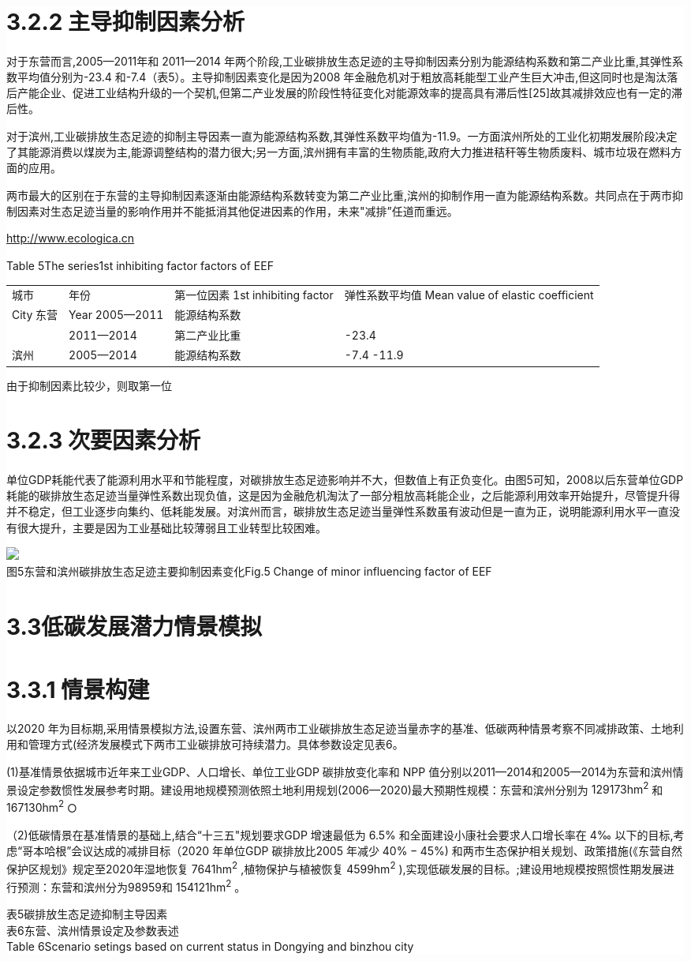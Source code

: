 # 3.2.2 主导抑制因素分析

对于东营而言,2005—2011年和 2011—2014 年两个阶段,工业碳排放生态足迹的主导抑制因素分别为能源结构系数和第二产业比重,其弹性系数平均值分别为-23.4 和-7.4（表5）。主导抑制因素变化是因为2008 年金融危机对于粗放高耗能型工业产生巨大冲击,但这同时也是淘汰落后产能企业、促进工业结构升级的一个契机,但第二产业发展的阶段性特征变化对能源效率的提高具有滞后性[25]故其减排效应也有一定的滞后性。

对于滨州,工业碳排放生态足迹的抑制主导因素一直为能源结构系数,其弹性系数平均值为-11.9。一方面滨州所处的工业化初期发展阶段决定了其能源消费以煤炭为主,能源调整结构的潜力很大;另一方面,滨州拥有丰富的生物质能,政府大力推进秸秆等生物质废料、城市垃圾在燃料方面的应用。

两市最大的区别在于东营的主导抑制因素逐渐由能源结构系数转变为第二产业比重,滨州的抑制作用一直为能源结构系数。共同点在于两市抑制因素对生态足迹当量的影响作用并不能抵消其他促进因素的作用，未来"减排”任道而重远。

http://www.ecologica.cn

Table 5The series1st inhibiting factor factors of EEF   

<html><body><table><tr><td>城市</td><td>年份</td><td>第一位因素 1st inhibiting factor</td><td>弹性系数平均值 Mean value of elastic coefficient</td></tr><tr><td>City 东营</td><td>Year 2005—2011</td><td>能源结构系数</td><td></td></tr><tr><td></td><td>2011—2014</td><td>第二产业比重</td><td>-23.4</td></tr><tr><td>滨州</td><td>2005—2014</td><td>能源结构系数</td><td>-7.4 -11.9</td></tr></table></body></html>

由于抑制因素比较少，则取第一位

# 3.2.3 次要因素分析

单位GDP耗能代表了能源利用水平和节能程度，对碳排放生态足迹影响并不大，但数值上有正负变化。由图5可知，2008以后东营单位GDP耗能的碳排放生态足迹当量弹性系数出现负值，这是因为金融危机淘汰了一部分粗放高耗能企业，之后能源利用效率开始提升，尽管提升得并不稳定，但工业逐步向集约、低耗能发展。对滨州而言，碳排放生态足迹当量弹性系数虽有波动但是一直为正，说明能源利用水平一直没有很大提升，主要是因为工业基础比较薄弱且工业转型比较困难。

![](images/ab6854b0156931e967e237fa1bd4c88726bf947229d56f24e234b92365fa7b98.jpg)  
图5东营和滨州碳排放生态足迹主要抑制因素变化Fig.5 Change of minor influencing factor of EEF

# 3.3低碳发展潜力情景模拟

# 3.3.1 情景构建

以2020 年为目标期,采用情景模拟方法,设置东营、滨州两市工业碳排放生态足迹当量赤字的基准、低碳两种情景考察不同减排政策、土地利用和管理方式(经济发展模式下两市工业碳排放可持续潜力。具体参数设定见表6。

(1)基准情景依据城市近年来工业GDP、人口增长、单位工业GDP 碳排放变化率和 NPP 值分别以2011—2014和2005—2014为东营和滨州情景设定参数惯性发展参考时期。建设用地规模预测依照土地利用规划(2006—2020)最大预期性规模：东营和滨州分别为 $1 2 9 1 7 3 \mathrm { h m } ^ { 2 }$ 和 $1 6 7 1 3 0 \mathrm { h m } ^ { 2 }$ ○

（2)低碳情景在基准情景的基础上,结合“十三五"规划要求GDP 增速最低为 $6 . 5 \%$ 和全面建设小康社会要求人口增长率在 $4 \text{‰}$ 以下的目标,考虑“哥本哈根”会议达成的减排目标（2020 年单位GDP 碳排放比2005 年减少 $4 0 \% - 4 5 \% )$ 和两市生态保护相关规划、政策措施(《东营自然保护区规划》规定至2020年湿地恢复 $7 6 4 1 \mathrm { h m } ^ { 2 }$ ,植物保护与植被恢复 $4 5 9 9 \mathrm { h m } ^ { 2 }$ ),实现低碳发展的目标。;建设用地规模按照惯性期发展进行预测：东营和滨州分为98959和 $1 5 4 1 2 1 \mathrm { h m } ^ { 2 }$ 。

表5碳排放生态足迹抑制主导因素  
表6东营、滨州情景设定及参数表述  
Table 6Scenario setings based on current status in Dongying and binzhou city   
